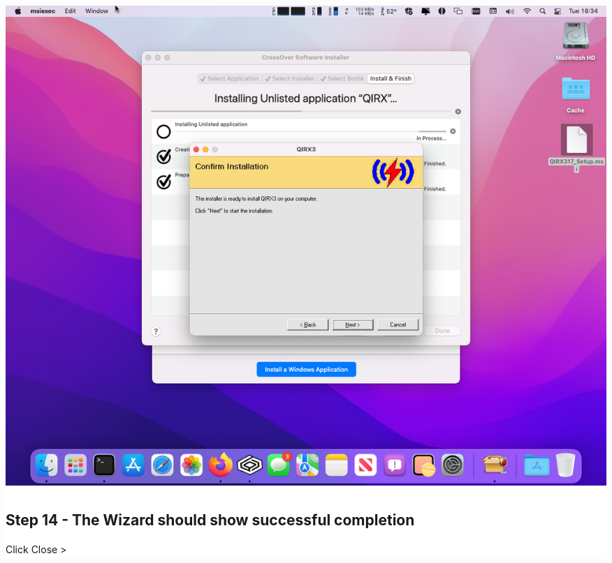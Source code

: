 ![alt text](img/Image13.png "Figure 13")

## Step 14 - The Wizard should show successful completion
Click Close >